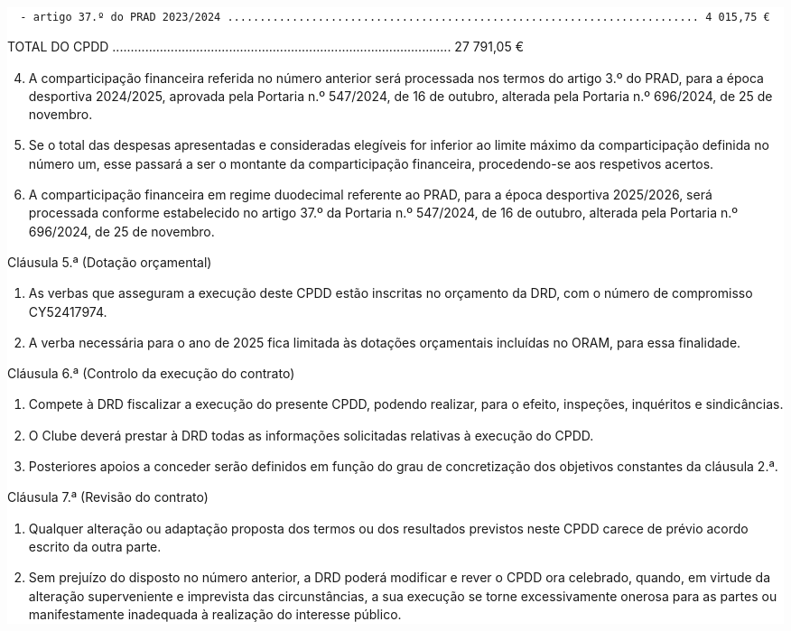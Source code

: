       - artigo 37.º do PRAD 2023/2024 ......................................................................... 4 015,75 €
TOTAL DO CPDD ............................................................................................. 27 791,05 €

4. A comparticipação financeira referida no número anterior será processada nos termos do artigo 3.º do PRAD, para a
época desportiva 2024/2025, aprovada pela Portaria n.º 547/2024, de 16 de outubro, alterada pela Portaria n.º 696/2024, de 25
de novembro.

5. Se o total das despesas apresentadas e consideradas elegíveis for inferior ao limite máximo da comparticipação
definida no número um, esse passará a ser o montante da comparticipação financeira, procedendo-se aos respetivos acertos.

6. A comparticipação financeira em regime duodecimal referente ao PRAD, para a época desportiva 2025/2026, será
processada conforme estabelecido no artigo 37.º da Portaria n.º 547/2024, de 16 de outubro, alterada pela Portaria
n.º 696/2024, de 25 de novembro.


Cláusula 5.ª
(Dotação orçamental)

1. As verbas que asseguram a execução deste CPDD estão inscritas no orçamento da DRD, com o número de
compromisso CY52417974.

2. A verba necessária para o ano de 2025 fica limitada às dotações orçamentais incluídas no ORAM, para essa
finalidade.


Cláusula 6.ª
(Controlo da execução do contrato)

1. Compete à DRD fiscalizar a execução do presente CPDD, podendo realizar, para o efeito, inspeções, inquéritos e
sindicâncias.

2. O Clube deverá prestar à DRD todas as informações solicitadas relativas à execução do CPDD.
3. Posteriores apoios a conceder serão definidos em função do grau de concretização dos objetivos constantes da
cláusula 2.ª.


Cláusula 7.ª
(Revisão do contrato)

1. Qualquer alteração ou adaptação proposta dos termos ou dos resultados previstos neste CPDD carece de prévio
acordo escrito da outra parte.

2. Sem prejuízo do disposto no número anterior, a DRD poderá modificar e rever o CPDD ora celebrado, quando, em
virtude da alteração superveniente e imprevista das circunstâncias, a sua execução se torne excessivamente onerosa para as
partes ou manifestamente inadequada à realização do interesse público.
